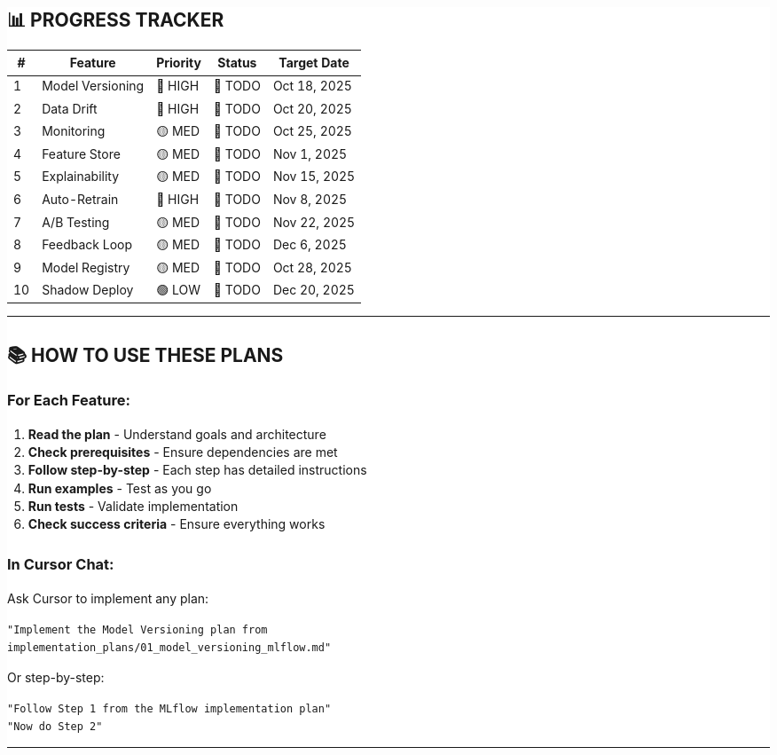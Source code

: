 
## 📊 PROGRESS TRACKER

| # | Feature | Priority | Status | Target Date |
|---|---------|----------|--------|-------------|
| 1 | Model Versioning | 🔴 HIGH | 🔲 TODO | Oct 18, 2025 |
| 2 | Data Drift | 🔴 HIGH | 🔲 TODO | Oct 20, 2025 |
| 3 | Monitoring | 🟡 MED | 🔲 TODO | Oct 25, 2025 |
| 4 | Feature Store | 🟡 MED | 🔲 TODO | Nov 1, 2025 |
| 5 | Explainability | 🟡 MED | 🔲 TODO | Nov 15, 2025 |
| 6 | Auto-Retrain | 🔴 HIGH | 🔲 TODO | Nov 8, 2025 |
| 7 | A/B Testing | 🟡 MED | 🔲 TODO | Nov 22, 2025 |
| 8 | Feedback Loop | 🟡 MED | 🔲 TODO | Dec 6, 2025 |
| 9 | Model Registry | 🟡 MED | 🔲 TODO | Oct 28, 2025 |
| 10 | Shadow Deploy | 🟢 LOW | 🔲 TODO | Dec 20, 2025 |

---

## 📚 HOW TO USE THESE PLANS

### **For Each Feature:**

1. **Read the plan** - Understand goals and architecture
2. **Check prerequisites** - Ensure dependencies are met
3. **Follow step-by-step** - Each step has detailed instructions
4. **Run examples** - Test as you go
5. **Run tests** - Validate implementation
6. **Check success criteria** - Ensure everything works

### **In Cursor Chat:**

Ask Cursor to implement any plan:

```
"Implement the Model Versioning plan from 
implementation_plans/01_model_versioning_mlflow.md"
```

Or step-by-step:

```
"Follow Step 1 from the MLflow implementation plan"
"Now do Step 2"
```

---
